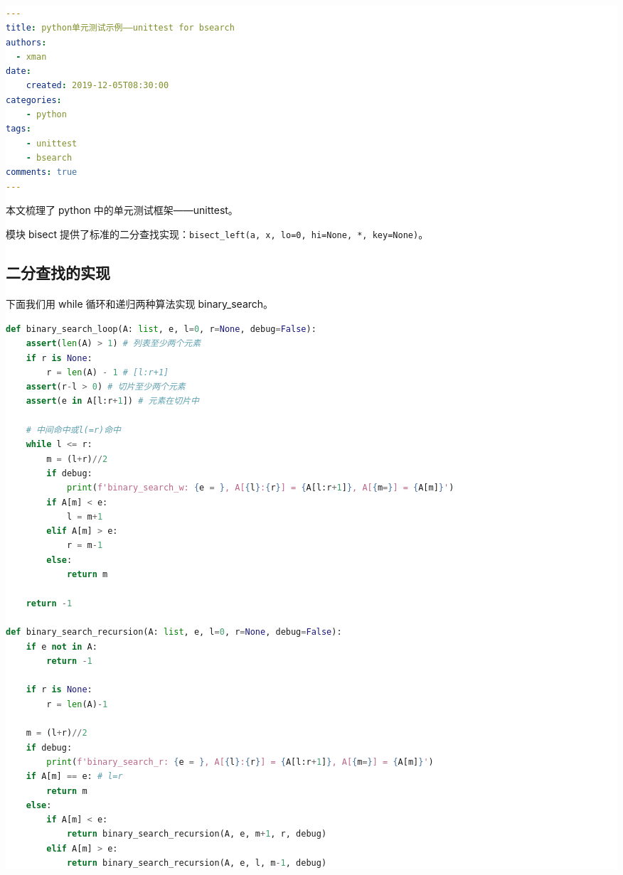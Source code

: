 ```yaml
---
title: python单元测试示例——unittest for bsearch
authors:
  - xman
date:
    created: 2019-12-05T08:30:00
categories:
    - python
tags:
    - unittest
    - bsearch
comments: true
---
```


本文梳理了 python 中的单元测试框架——unittest。



模块 bisect 提供了标准的二分查找实现：`bisect_left(a, x, lo=0, hi=None, *, key=None)`。

## 二分查找的实现

下面我们用 while 循环和递归两种算法实现 binary_search。

```Python
def binary_search_loop(A: list, e, l=0, r=None, debug=False):
    assert(len(A) > 1) # 列表至少两个元素
    if r is None:
        r = len(A) - 1 # [l:r+1]
    assert(r-l > 0) # 切片至少两个元素
    assert(e in A[l:r+1]) # 元素在切片中

    # 中间命中或l(=r)命中
    while l <= r:
        m = (l+r)//2
        if debug:
            print(f'binary_search_w: {e = }, A[{l}:{r}] = {A[l:r+1]}, A[{m=}] = {A[m]}')
        if A[m] < e:
            l = m+1
        elif A[m] > e:
            r = m-1
        else:
            return m

    return -1

def binary_search_recursion(A: list, e, l=0, r=None, debug=False):
    if e not in A:
        return -1

    if r is None:
        r = len(A)-1

    m = (l+r)//2
    if debug:
        print(f'binary_search_r: {e = }, A[{l}:{r}] = {A[l:r+1]}, A[{m=}] = {A[m]}')
    if A[m] == e: # l=r
        return m
    else:
        if A[m] < e:
            return binary_search_recursion(A, e, m+1, r, debug)
        elif A[m] > e:
            return binary_search_recursion(A, e, l, m-1, debug)

```